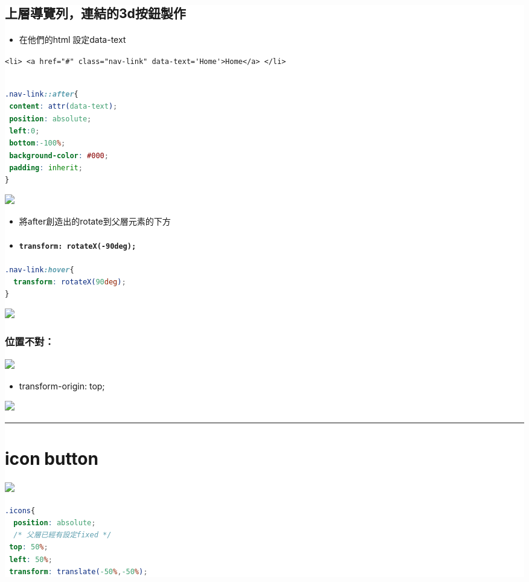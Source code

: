 
## 上層導覽列，連結的3d按鈕製作

* 在他們的html 設定data-text
```htmlembedded
<li> <a href="#" class="nav-link" data-text='Home'>Home</a> </li>
                   
```

```css
.nav-link::after{
 content: attr(data-text);
 position: absolute;
 left:0;
 bottom:-100%;
 background-color: #000;
 padding: inherit;
}
```



![](https://i.imgur.com/5Qw1iCD.png)

* 將after創造出的rotate到父層元素的下方

* #### `transform: rotateX(-90deg);`
```css
.nav-link:hover{
  transform: rotateX(90deg);
}
```

![](https://i.imgur.com/dpyaO6e.png)


### 位置不對：
![](https://i.imgur.com/auUp49u.png)
* transform-origin: top;

![](https://i.imgur.com/LpBcL0D.png)

---

# icon button


![](https://i.imgur.com/rv84ID4.png)

```css
.icons{
  position: absolute;
  /* 父層已經有設定fixed */
 top: 50%;
 left: 50%;
 transform: translate(-50%,-50%);
```

